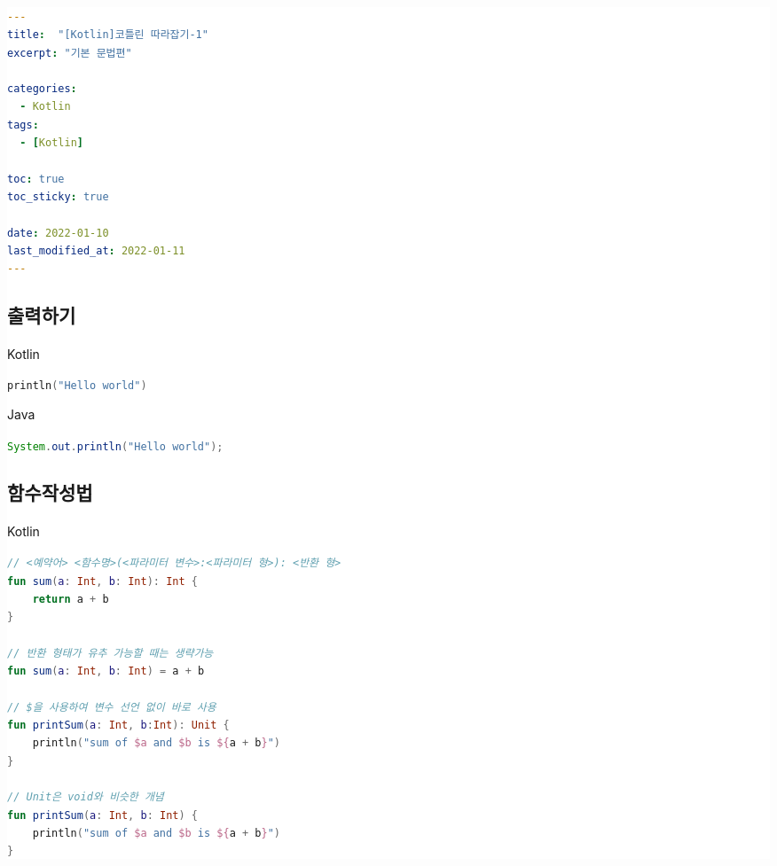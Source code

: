 ```yaml
---
title:  "[Kotlin]코틀린 따라잡기-1"
excerpt: "기본 문법편"

categories:
  - Kotlin
tags:
  - [Kotlin]

toc: true
toc_sticky: true
 
date: 2022-01-10
last_modified_at: 2022-01-11
---
```


## 출력하기

Kotlin
```kotlin
println("Hello world")
```
Java
```java
System.out.println("Hello world");
```

## 함수작성법

Kotlin
```kotlin
// <예약어> <함수명>(<파라미터 변수>:<파라미터 형>): <반환 형>
fun sum(a: Int, b: Int): Int {
    return a + b
}

// 반환 형태가 유추 가능할 때는 생략가능
fun sum(a: Int, b: Int) = a + b

// $을 사용하여 변수 선언 없이 바로 사용
fun printSum(a: Int, b:Int): Unit {
    println("sum of $a and $b is ${a + b}")
}

// Unit은 void와 비슷한 개념
fun printSum(a: Int, b: Int) {
    println("sum of $a and $b is ${a + b}")
}
```
